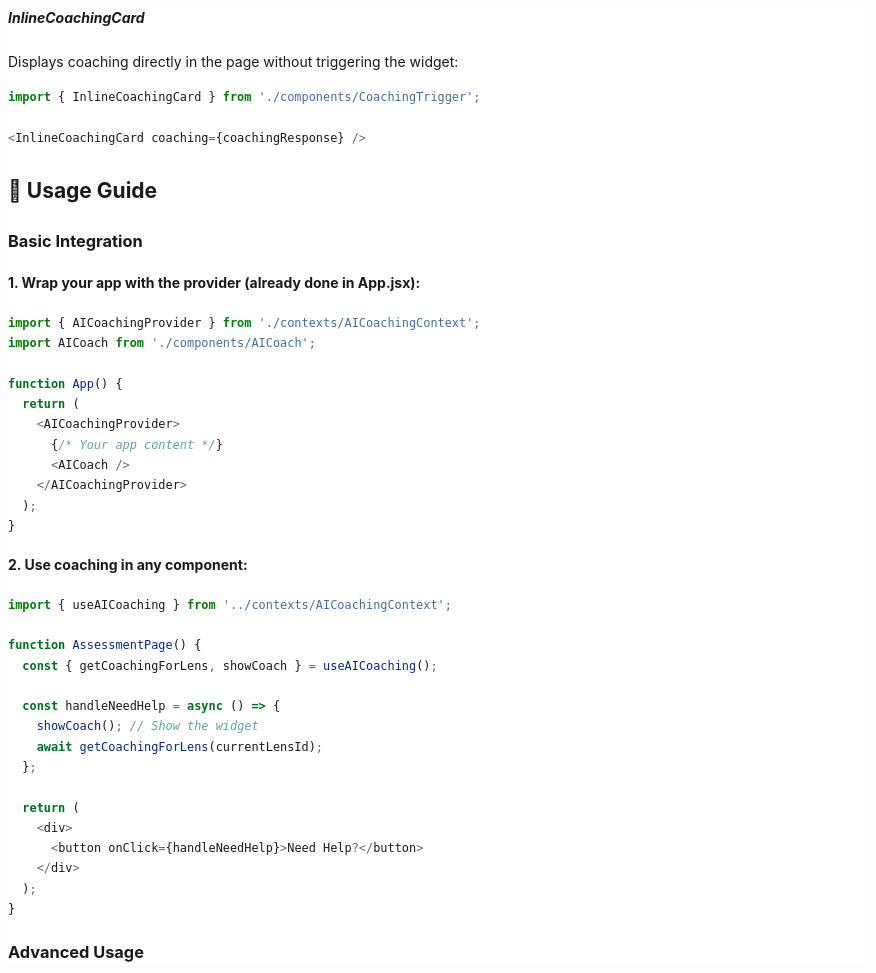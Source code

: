 ##### InlineCoachingCard
Displays coaching directly in the page without triggering the widget:

```javascript
import { InlineCoachingCard } from './components/CoachingTrigger';

<InlineCoachingCard coaching={coachingResponse} />
```

## 🚀 Usage Guide

### Basic Integration

#### 1. Wrap your app with the provider (already done in App.jsx):

```javascript
import { AICoachingProvider } from './contexts/AICoachingContext';
import AICoach from './components/AICoach';

function App() {
  return (
    <AICoachingProvider>
      {/* Your app content */}
      <AICoach />
    </AICoachingProvider>
  );
}
```

#### 2. Use coaching in any component:

```javascript
import { useAICoaching } from '../contexts/AICoachingContext';

function AssessmentPage() {
  const { getCoachingForLens, showCoach } = useAICoaching();

  const handleNeedHelp = async () => {
    showCoach(); // Show the widget
    await getCoachingForLens(currentLensId);
  };

  return (
    <div>
      <button onClick={handleNeedHelp}>Need Help?</button>
    </div>
  );
}
```

### Advanced Usage
